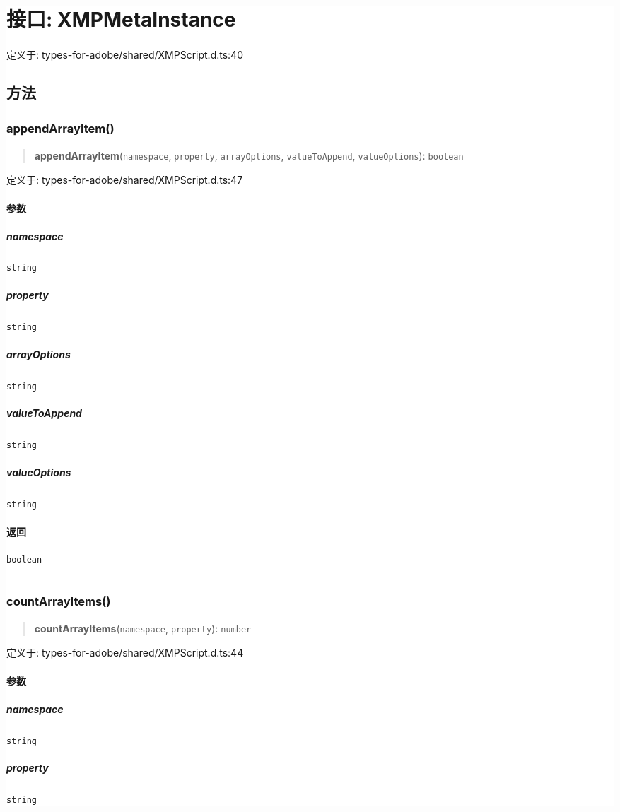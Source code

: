 # 接口: XMPMetaInstance

定义于: types-for-adobe/shared/XMPScript.d.ts:40

## 方法

### appendArrayItem()

> **appendArrayItem**(`namespace`, `property`, `arrayOptions`, `valueToAppend`, `valueOptions`): `boolean`

定义于: types-for-adobe/shared/XMPScript.d.ts:47

#### 参数

##### namespace

`string`

##### property

`string`

##### arrayOptions

`string`

##### valueToAppend

`string`

##### valueOptions

`string`

#### 返回

`boolean`

***

### countArrayItems()

> **countArrayItems**(`namespace`, `property`): `number`

定义于: types-for-adobe/shared/XMPScript.d.ts:44

#### 参数

##### namespace

`string`

##### property

`string`
